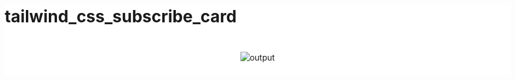 # tailwind_css_subscribe_card

<p align="center">
  <br />
  <img width="100%" src="./output.BMP" alt="output">
  <br />
  <br />
</p>
